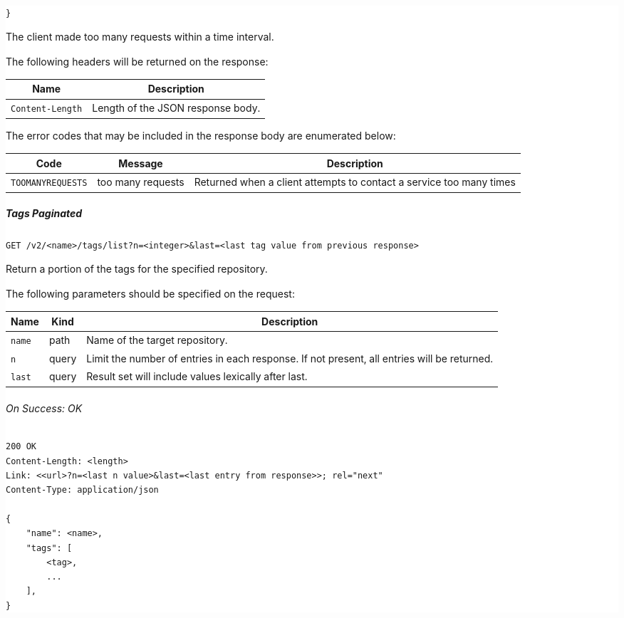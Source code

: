 ```
}
```

The client made too many requests within a time interval.

The following headers will be returned on the response:

|Name|Description|
|----|-----------|
|`Content-Length`|Length of the JSON response body.|



The error codes that may be included in the response body are enumerated below:

|Code|Message|Description|
|----|-------|-----------|
| `TOOMANYREQUESTS` | too many requests | Returned when a client attempts to contact a service too many times |



##### Tags Paginated

```
GET /v2/<name>/tags/list?n=<integer>&last=<last tag value from previous response>
```

Return a portion of the tags for the specified repository.


The following parameters should be specified on the request:

|Name|Kind|Description|
|----|----|-----------|
|`name`|path|Name of the target repository.|
|`n`|query|Limit the number of entries in each response. If not present, all entries will be returned.|
|`last`|query|Result set will include values lexically after last.|




###### On Success: OK

```
200 OK
Content-Length: <length>
Link: <<url>?n=<last n value>&last=<last entry from response>>; rel="next"
Content-Type: application/json

{
    "name": <name>,
    "tags": [
        <tag>,
        ...
    ],
}
```
